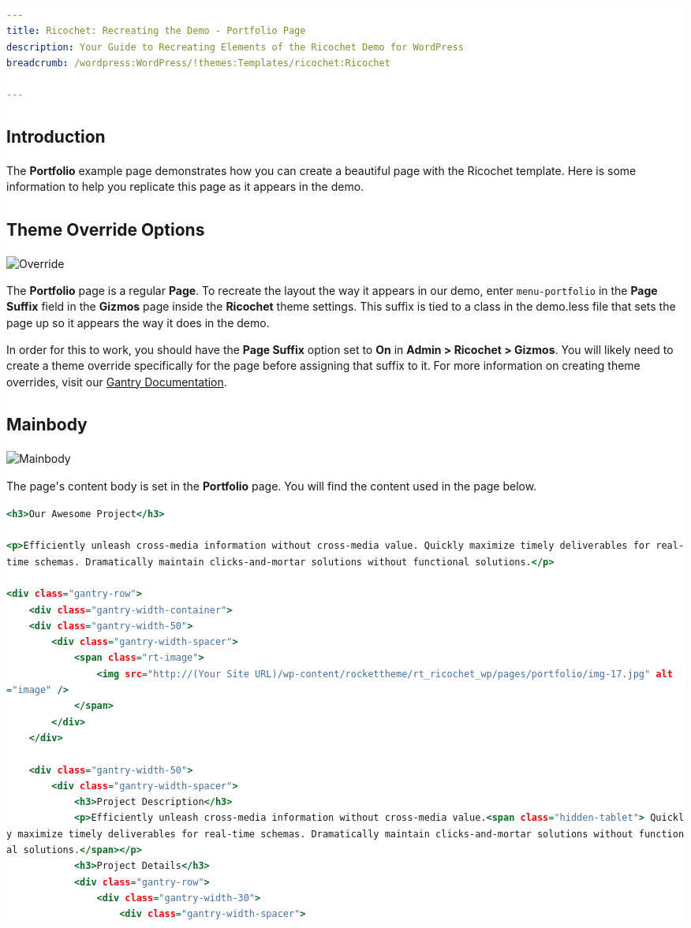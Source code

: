 ```yaml
---
title: Ricochet: Recreating the Demo - Portfolio Page
description: Your Guide to Recreating Elements of the Ricochet Demo for WordPress
breadcrumb: /wordpress:WordPress/!themes:Templates/ricochet:Ricochet

---
```


Introduction
-----

The **Portfolio** example page demonstrates how you can create a beautiful page with the Ricochet template. Here is some information to help you replicate this page as it appears in the demo.

Theme Override Options
-----

![Override](page_portfolio_menu.jpeg)

The **Portfolio** page is a regular **Page**. To recreate the layout the way it appears in our demo, enter `menu-portfolio` in the **Page Suffix** field in the **Gizmos** page inside the **Ricochet** theme settings. This suffix is tied to a class in the demo.less file that sets the page up so it appears the way it does in the demo.

In order for this to work, you should have the **Page Suffix** option set to **On** in **Admin > Ricochet > Gizmos**. You will likely need to create a theme override specifically for the page before assigning that suffix to it. For more information on creating theme overrides, visit our [Gantry Documentation][gantrydocs].

Mainbody
-----

![Mainbody](page_portfolio_6.jpeg)

The page's content body is set in the **Portfolio** page. You will find the content used in the page below.

~~~ .html
<h3>Our Awesome Project</h3>

<p>Efficiently unleash cross-media information without cross-media value. Quickly maximize timely deliverables for real-time schemas. Dramatically maintain clicks-and-mortar solutions without functional solutions.</p>

<div class="gantry-row">
    <div class="gantry-width-container">
    <div class="gantry-width-50">
        <div class="gantry-width-spacer">
            <span class="rt-image">
                <img src="http://(Your Site URL)/wp-content/rockettheme/rt_ricochet_wp/pages/portfolio/img-17.jpg" alt="image" />
            </span>
        </div>
    </div>

    <div class="gantry-width-50">
        <div class="gantry-width-spacer">
            <h3>Project Description</h3>
            <p>Efficiently unleash cross-media information without cross-media value.<span class="hidden-tablet"> Quickly maximize timely deliverables for real-time schemas. Dramatically maintain clicks-and-mortar solutions without functional solutions.</span></p>
            <h3>Project Details</h3>
            <div class="gantry-row">
                <div class="gantry-width-30">
                    <div class="gantry-width-spacer">
~~~

[gantrydocs]: http://gantry-framework.org/documentation/wordpress/configure/
[roksprocket]: ../../plugins/roksprocket/